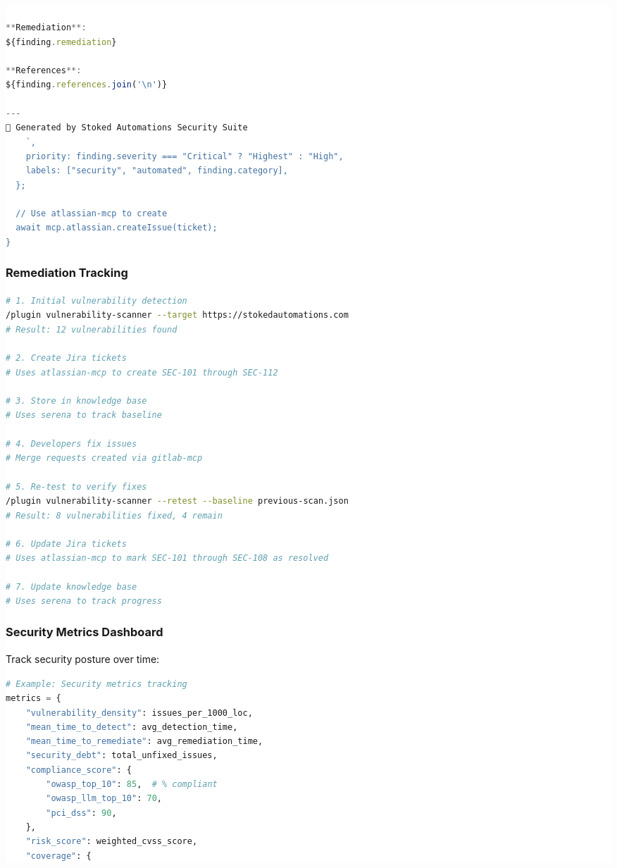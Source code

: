 ```javascript

**Remediation**:
${finding.remediation}

**References**:
${finding.references.join('\n')}

---
🤖 Generated by Stoked Automations Security Suite
    `,
    priority: finding.severity === "Critical" ? "Highest" : "High",
    labels: ["security", "automated", finding.category],
  };

  // Use atlassian-mcp to create
  await mcp.atlassian.createIssue(ticket);
}
```

### Remediation Tracking

```bash
# 1. Initial vulnerability detection
/plugin vulnerability-scanner --target https://stokedautomations.com
# Result: 12 vulnerabilities found

# 2. Create Jira tickets
# Uses atlassian-mcp to create SEC-101 through SEC-112

# 3. Store in knowledge base
# Uses serena to track baseline

# 4. Developers fix issues
# Merge requests created via gitlab-mcp

# 5. Re-test to verify fixes
/plugin vulnerability-scanner --retest --baseline previous-scan.json
# Result: 8 vulnerabilities fixed, 4 remain

# 6. Update Jira tickets
# Uses atlassian-mcp to mark SEC-101 through SEC-108 as resolved

# 7. Update knowledge base
# Uses serena to track progress
```

### Security Metrics Dashboard

Track security posture over time:

```python
# Example: Security metrics tracking
metrics = {
    "vulnerability_density": issues_per_1000_loc,
    "mean_time_to_detect": avg_detection_time,
    "mean_time_to_remediate": avg_remediation_time,
    "security_debt": total_unfixed_issues,
    "compliance_score": {
        "owasp_top_10": 85,  # % compliant
        "owasp_llm_top_10": 70,
        "pci_dss": 90,
    },
    "risk_score": weighted_cvss_score,
    "coverage": {
```